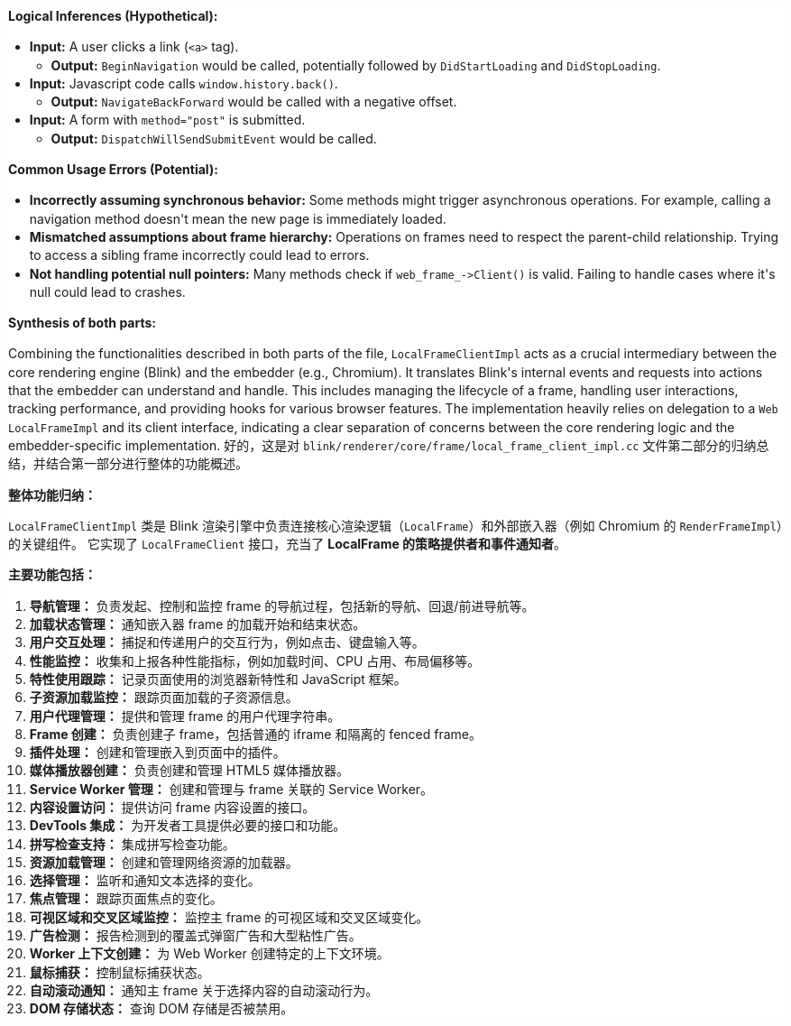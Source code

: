**Logical Inferences (Hypothetical):**

*   **Input:** A user clicks a link (`<a>` tag).
    *   **Output:** `BeginNavigation` would be called, potentially followed by `DidStartLoading` and `DidStopLoading`.
*   **Input:** Javascript code calls `window.history.back()`.
    *   **Output:** `NavigateBackForward` would be called with a negative offset.
*   **Input:** A form with `method="post"` is submitted.
    *   **Output:** `DispatchWillSendSubmitEvent` would be called.

**Common Usage Errors (Potential):**

*   **Incorrectly assuming synchronous behavior:** Some methods might trigger asynchronous operations. For example, calling a navigation method doesn't mean the new page is immediately loaded.
*   **Mismatched assumptions about frame hierarchy:**  Operations on frames need to respect the parent-child relationship. Trying to access a sibling frame incorrectly could lead to errors.
*   **Not handling potential null pointers:**  Many methods check if `web_frame_->Client()` is valid. Failing to handle cases where it's null could lead to crashes.

**Synthesis of both parts:**

Combining the functionalities described in both parts of the file, `LocalFrameClientImpl` acts as a crucial intermediary between the core rendering engine (Blink) and the embedder (e.g., Chromium). It translates Blink's internal events and requests into actions that the embedder can understand and handle. This includes managing the lifecycle of a frame, handling user interactions, tracking performance, and providing hooks for various browser features. The implementation heavily relies on delegation to a `WebLocalFrameImpl` and its client interface, indicating a clear separation of concerns between the core rendering logic and the embedder-specific implementation.
好的，这是对 `blink/renderer/core/frame/local_frame_client_impl.cc` 文件第二部分的归纳总结，并结合第一部分进行整体的功能概述。

**整体功能归纳：**

`LocalFrameClientImpl` 类是 Blink 渲染引擎中负责连接核心渲染逻辑（`LocalFrame`）和外部嵌入器（例如 Chromium 的 `RenderFrameImpl`）的关键组件。 它实现了 `LocalFrameClient` 接口，充当了 **LocalFrame 的策略提供者和事件通知者**。

**主要功能包括：**

1. **导航管理：** 负责发起、控制和监控 frame 的导航过程，包括新的导航、回退/前进导航等。
2. **加载状态管理：**  通知嵌入器 frame 的加载开始和结束状态。
3. **用户交互处理：**  捕捉和传递用户的交互行为，例如点击、键盘输入等。
4. **性能监控：**  收集和上报各种性能指标，例如加载时间、CPU 占用、布局偏移等。
5. **特性使用跟踪：**  记录页面使用的浏览器新特性和 JavaScript 框架。
6. **子资源加载监控：**  跟踪页面加载的子资源信息。
7. **用户代理管理：**  提供和管理 frame 的用户代理字符串。
8. **Frame 创建：**  负责创建子 frame，包括普通的 iframe 和隔离的 fenced frame。
9. **插件处理：**  创建和管理嵌入到页面中的插件。
10. **媒体播放器创建：**  负责创建和管理 HTML5 媒体播放器。
11. **Service Worker 管理：**  创建和管理与 frame 关联的 Service Worker。
12. **内容设置访问：**  提供访问 frame 内容设置的接口。
13. **DevTools 集成：**  为开发者工具提供必要的接口和功能。
14. **拼写检查支持：**  集成拼写检查功能。
15. **资源加载管理：**  创建和管理网络资源的加载器。
16. **选择管理：**  监听和通知文本选择的变化。
17. **焦点管理：**  跟踪页面焦点的变化。
18. **可视区域和交叉区域监控：** 监控主 frame 的可视区域和交叉区域变化。
19. **广告检测：**  报告检测到的覆盖式弹窗广告和大型粘性广告。
20. **Worker 上下文创建：**  为 Web Worker 创建特定的上下文环境。
21. **鼠标捕获：**  控制鼠标捕获状态。
22. **自动滚动通知：**  通知主 frame 关于选择内容的自动滚动行为。
23. **DOM 存储状态：**  查询 DOM 存储是否被禁用。
